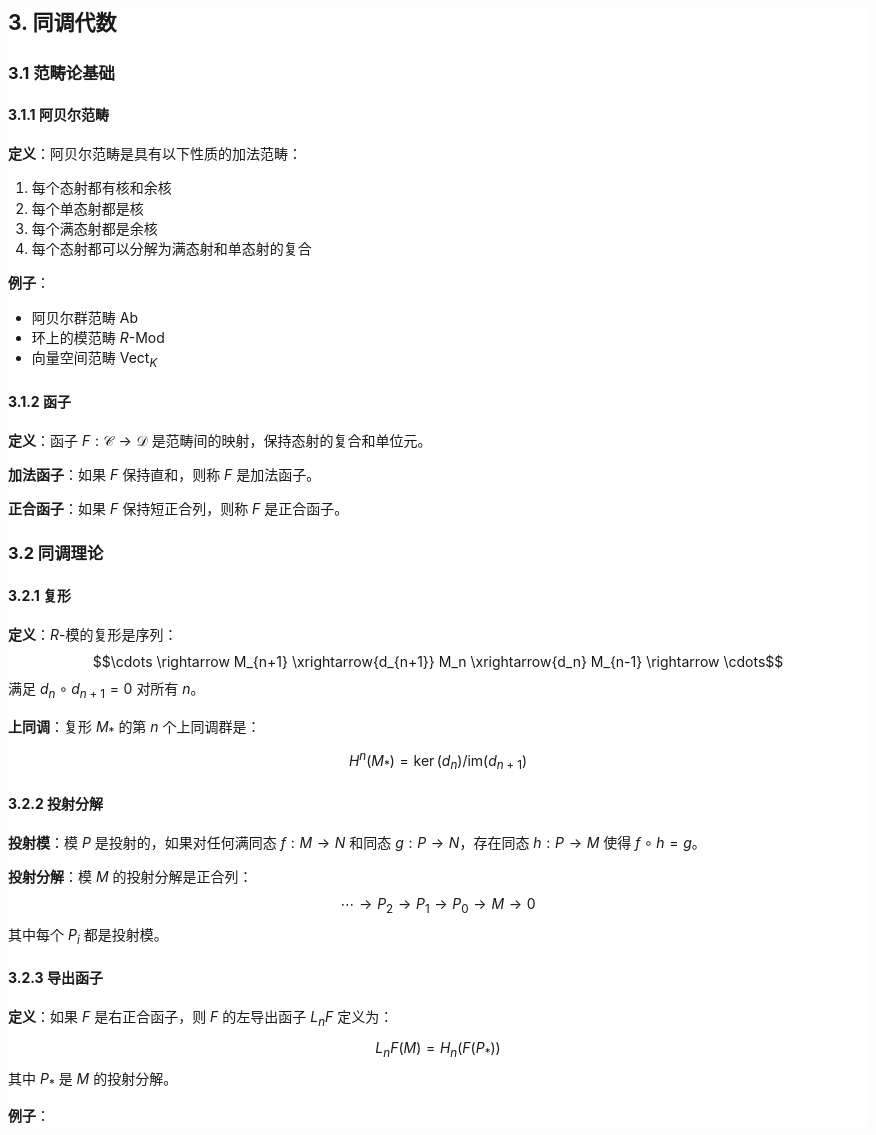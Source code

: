 ## 3. 同调代数

### 3.1 范畴论基础

#### 3.1.1 阿贝尔范畴

**定义**：阿贝尔范畴是具有以下性质的加法范畴：

1. 每个态射都有核和余核
2. 每个单态射都是核
3. 每个满态射都是余核
4. 每个态射都可以分解为满态射和单态射的复合

**例子**：

- 阿贝尔群范畴 $\text{Ab}$
- 环上的模范畴 $R\text{-Mod}$
- 向量空间范畴 $\text{Vect}_K$

#### 3.1.2 函子

**定义**：函子 $F: \mathcal{C} \rightarrow \mathcal{D}$ 是范畴间的映射，保持态射的复合和单位元。

**加法函子**：如果 $F$ 保持直和，则称 $F$ 是加法函子。

**正合函子**：如果 $F$ 保持短正合列，则称 $F$ 是正合函子。

### 3.2 同调理论

#### 3.2.1 复形

**定义**：$R$-模的复形是序列：
$$\cdots \rightarrow M_{n+1} \xrightarrow{d_{n+1}} M_n \xrightarrow{d_n} M_{n-1} \rightarrow \cdots$$
满足 $d_n \circ d_{n+1} = 0$ 对所有 $n$。

**上同调**：复形 $M_*$ 的第 $n$ 个上同调群是：
$$H^n(M_*) = \ker(d_n)/\text{im}(d_{n+1})$$

#### 3.2.2 投射分解

**投射模**：模 $P$ 是投射的，如果对任何满同态 $f: M \rightarrow N$ 和同态 $g: P \rightarrow N$，存在同态 $h: P \rightarrow M$ 使得 $f \circ h = g$。

**投射分解**：模 $M$ 的投射分解是正合列：
$$\cdots \rightarrow P_2 \rightarrow P_1 \rightarrow P_0 \rightarrow M \rightarrow 0$$
其中每个 $P_i$ 都是投射模。

#### 3.2.3 导出函子

**定义**：如果 $F$ 是右正合函子，则 $F$ 的左导出函子 $L_n F$ 定义为：
$$L_n F(M) = H_n(F(P_*))$$
其中 $P_*$ 是 $M$ 的投射分解。

**例子**：
